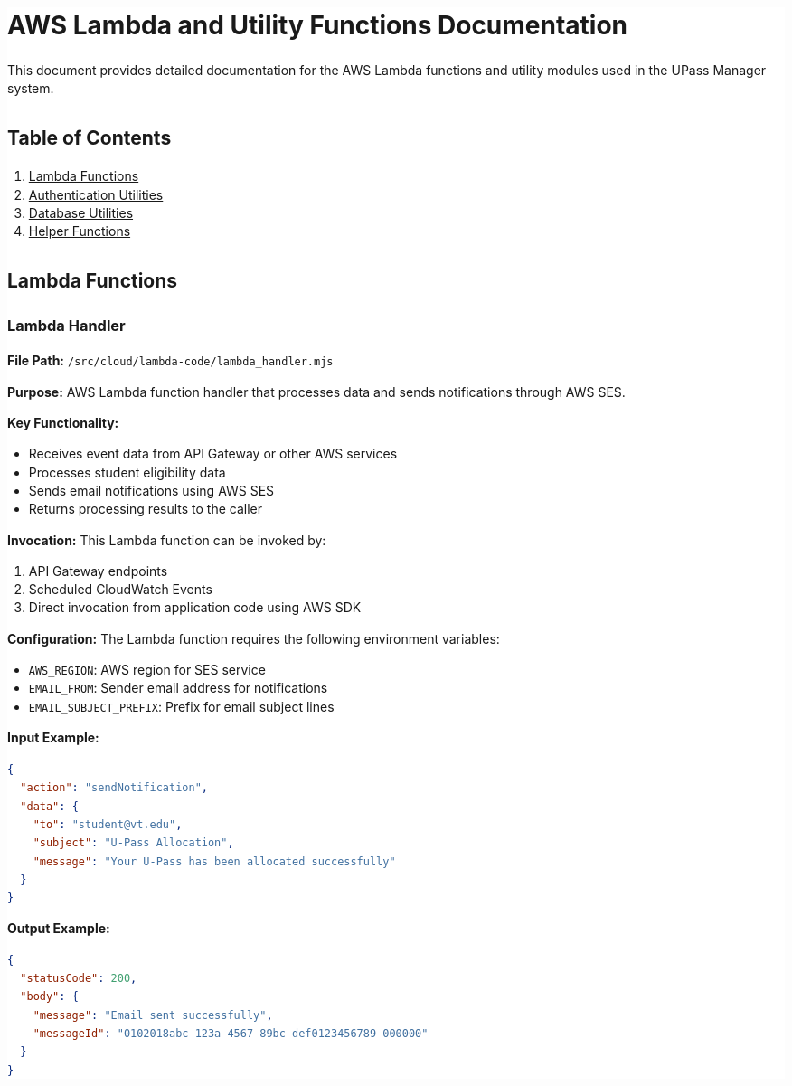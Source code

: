# AWS Lambda and Utility Functions Documentation

This document provides detailed documentation for the AWS Lambda functions and utility modules used in the UPass Manager system.

## Table of Contents

1. [Lambda Functions](#lambda-functions)
2. [Authentication Utilities](#authentication-utilities)
3. [Database Utilities](#database-utilities)
4. [Helper Functions](#helper-functions)

## Lambda Functions

### Lambda Handler

**File Path:** `/src/cloud/lambda-code/lambda_handler.mjs`

**Purpose:** AWS Lambda function handler that processes data and sends notifications through AWS SES.

**Key Functionality:**
- Receives event data from API Gateway or other AWS services
- Processes student eligibility data
- Sends email notifications using AWS SES
- Returns processing results to the caller

**Invocation:**
This Lambda function can be invoked by:
1. API Gateway endpoints
2. Scheduled CloudWatch Events
3. Direct invocation from application code using AWS SDK

**Configuration:**
The Lambda function requires the following environment variables:
- `AWS_REGION`: AWS region for SES service
- `EMAIL_FROM`: Sender email address for notifications
- `EMAIL_SUBJECT_PREFIX`: Prefix for email subject lines

**Input Example:**
```json
{
  "action": "sendNotification",
  "data": {
    "to": "student@vt.edu",
    "subject": "U-Pass Allocation",
    "message": "Your U-Pass has been allocated successfully"
  }
}
```

**Output Example:**
```json
{
  "statusCode": 200,
  "body": {
    "message": "Email sent successfully",
    "messageId": "0102018abc-123a-4567-89bc-def0123456789-000000"
  }
}
```
